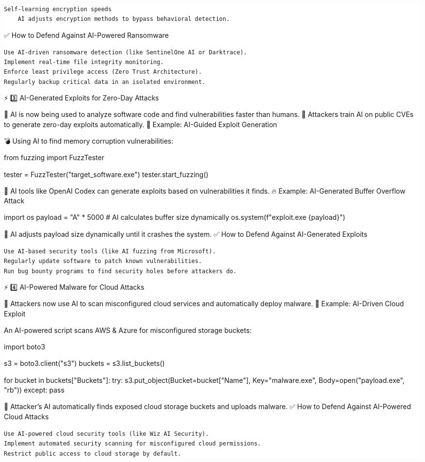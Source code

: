     Self-learning encryption speeds
        AI adjusts encryption methods to bypass behavioral detection.

✅ How to Defend Against AI-Powered Ransomware

    Use AI-driven ransomware detection (like SentinelOne AI or Darktrace).
    Implement real-time file integrity monitoring.
    Enforce least privilege access (Zero Trust Architecture).
    Regularly backup critical data in an isolated environment.

⚡ 3️⃣ AI-Generated Exploits for Zero-Day Attacks

🔹 AI is now being used to analyze software code and find vulnerabilities faster than humans.
🔹 Attackers train AI on public CVEs to generate zero-day exploits automatically.
🔴 Example: AI-Guided Exploit Generation

💣 Using AI to find memory corruption vulnerabilities:

from fuzzing import FuzzTester

tester = FuzzTester("target_software.exe")
tester.start_fuzzing()

🔹 AI tools like OpenAI Codex can generate exploits based on vulnerabilities it finds.
🔥 Example: AI-Generated Buffer Overflow Attack

import os
payload = "A" * 5000  # AI calculates buffer size dynamically
os.system(f"exploit.exe {payload}")

🔹 AI adjusts payload size dynamically until it crashes the system.
✅ How to Defend Against AI-Generated Exploits

    Use AI-based security tools (like AI fuzzing from Microsoft).
    Regularly update software to patch known vulnerabilities.
    Run bug bounty programs to find security holes before attackers do.

⚡ 4️⃣ AI-Powered Malware for Cloud Attacks

🔹 Attackers now use AI to scan misconfigured cloud services and automatically deploy malware.
🔴 Example: AI-Driven Cloud Exploit

An AI-powered script scans AWS & Azure for misconfigured storage buckets:

import boto3

s3 = boto3.client("s3")
buckets = s3.list_buckets()

for bucket in buckets["Buckets"]:
    try:
        s3.put_object(Bucket=bucket["Name"], Key="malware.exe", Body=open("payload.exe", "rb"))
    except:
        pass

🔹 Attacker’s AI automatically finds exposed cloud storage buckets and uploads malware.
✅ How to Defend Against AI-Powered Cloud Attacks

    Use AI-powered cloud security tools (like Wiz AI Security).
    Implement automated security scanning for misconfigured cloud permissions.
    Restrict public access to cloud storage by default.
